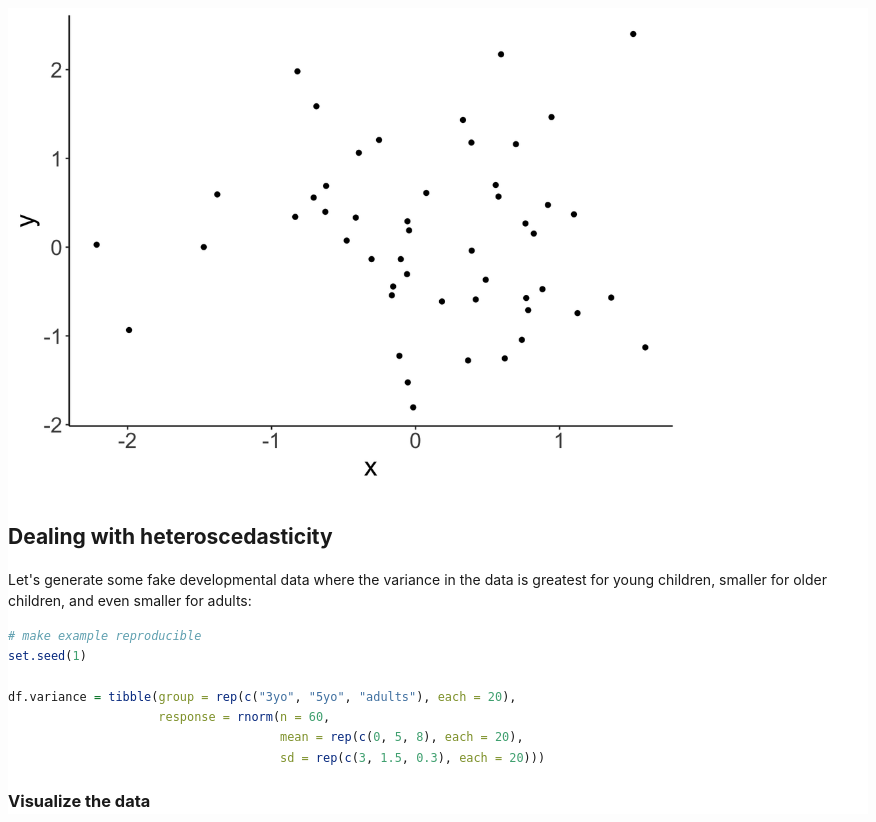 <img src="24-bayesian_data_analysis3_files/figure-html/unnamed-chunk-7-1.png" width="672" />


## Dealing with heteroscedasticity

Let's generate some fake developmental data where the variance in the data is greatest for young children, smaller for older children, and even smaller for adults:  


```r
# make example reproducible 
set.seed(1)

df.variance = tibble(group = rep(c("3yo", "5yo", "adults"), each = 20),
                     response = rnorm(n = 60,
                                      mean = rep(c(0, 5, 8), each = 20),
                                      sd = rep(c(3, 1.5, 0.3), each = 20)))
```

### Visualize the data


